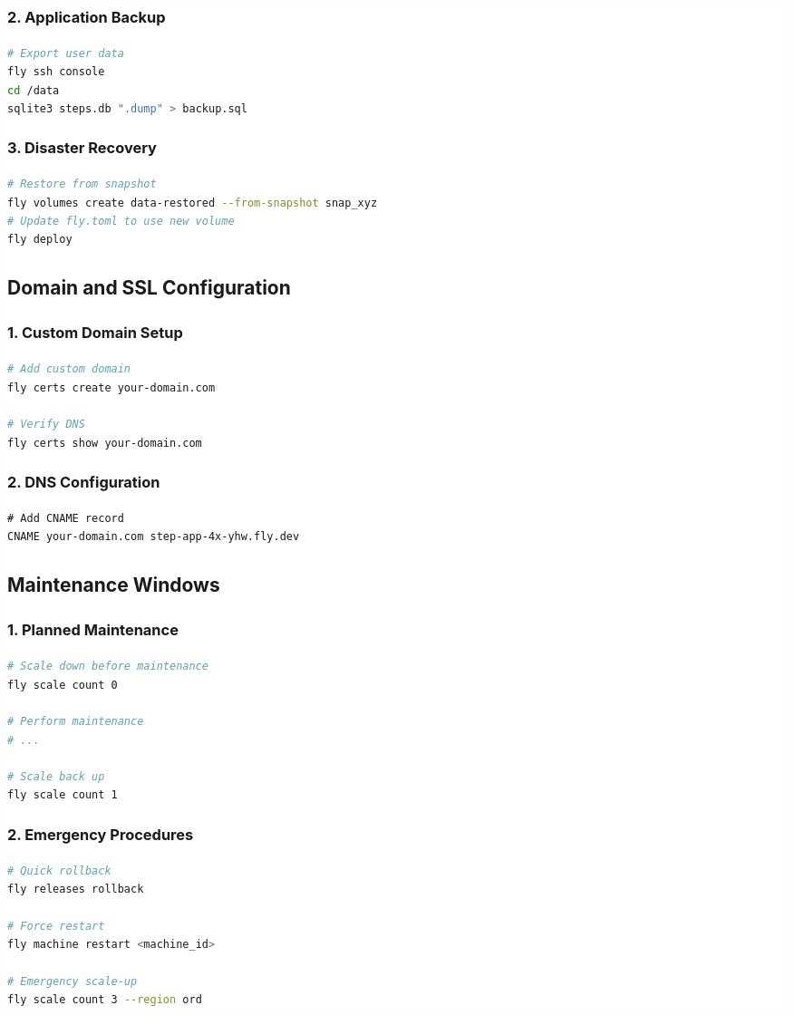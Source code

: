 ### 2. Application Backup
```bash
# Export user data
fly ssh console
cd /data
sqlite3 steps.db ".dump" > backup.sql
```

### 3. Disaster Recovery
```bash
# Restore from snapshot
fly volumes create data-restored --from-snapshot snap_xyz
# Update fly.toml to use new volume
fly deploy
```

## Domain and SSL Configuration

### 1. Custom Domain Setup
```bash
# Add custom domain
fly certs create your-domain.com

# Verify DNS
fly certs show your-domain.com
```

### 2. DNS Configuration
```
# Add CNAME record
CNAME your-domain.com step-app-4x-yhw.fly.dev
```

## Maintenance Windows

### 1. Planned Maintenance
```bash
# Scale down before maintenance
fly scale count 0

# Perform maintenance
# ...

# Scale back up
fly scale count 1
```

### 2. Emergency Procedures
```bash
# Quick rollback
fly releases rollback

# Force restart
fly machine restart <machine_id>

# Emergency scale-up
fly scale count 3 --region ord
```
